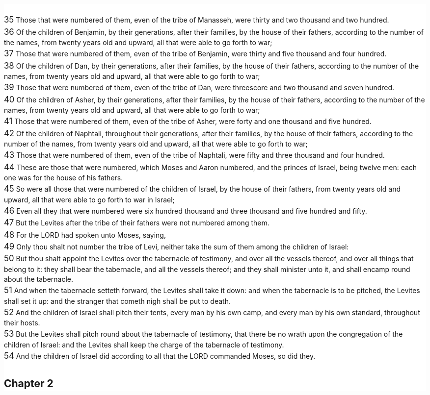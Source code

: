 <br><span style="font-size:larger;">35</span>  Those that were numbered of them, even of the tribe of Manasseh, were thirty and two thousand and two hundred. <br><span style="font-size:larger;">36</span>  Of the children of Benjamin, by their generations, after their families, by the house of their fathers, according to the number of the names, from twenty years old and upward, all that were able to go forth to war; <br><span style="font-size:larger;">37</span>  Those that were numbered of them, even of the tribe of Benjamin, were thirty and five thousand and four hundred. <br><span style="font-size:larger;">38</span>  Of the children of Dan, by their generations, after their families, by the house of their fathers, according to the number of the names, from twenty years old and upward, all that were able to go forth to war; <br><span style="font-size:larger;">39</span>  Those that were numbered of them, even of the tribe of Dan, were threescore and two thousand and seven hundred. <br><span style="font-size:larger;">40</span>  Of the children of Asher, by their generations, after their families, by the house of their fathers, according to the number of the names, from twenty years old and upward, all that were able to go forth to war; <br><span style="font-size:larger;">41</span>  Those that were numbered of them, even of the tribe of Asher, were forty and one thousand and five hundred. <br><span style="font-size:larger;">42</span>  Of the children of Naphtali, throughout their generations, after their families, by the house of their fathers, according to the number of the names, from twenty years old and upward, all that were able to go forth to war; <br><span style="font-size:larger;">43</span>  Those that were numbered of them, even of the tribe of Naphtali, were fifty and three thousand and four hundred. <br><span style="font-size:larger;">44</span>  These are those that were numbered, which Moses and Aaron numbered, and the princes of Israel, being twelve men: each one was for the house of his fathers. <br><span style="font-size:larger;">45</span>  So were all those that were numbered of the children of Israel, by the house of their fathers, from twenty years old and upward, all that were able to go forth to war in Israel; <br><span style="font-size:larger;">46</span>  Even all they that were numbered were six hundred thousand and three thousand and five hundred and fifty. <br><span style="font-size:larger;">47</span>  But the Levites after the tribe of their fathers were not numbered among them. <br><span style="font-size:larger;">48</span>  For the LORD had spoken unto Moses, saying,  <br><span style="font-size:larger;">49</span>  Only thou shalt not number the tribe of Levi, neither take the sum of them among the children of Israel: <br><span style="font-size:larger;">50</span>  But thou shalt appoint the Levites over the tabernacle of testimony, and over all the vessels thereof, and over all things that belong to it: they shall bear the tabernacle, and all the vessels thereof; and they shall minister unto it, and shall encamp round about the tabernacle.  <br><span style="font-size:larger;">51</span>  And when the tabernacle setteth forward, the Levites shall take it down: and when the tabernacle is to be pitched, the Levites shall set it up: and the stranger that cometh nigh shall be put to death.  <br><span style="font-size:larger;">52</span>  And the children of Israel shall pitch their tents, every man by his own camp, and every man by his own standard, throughout their hosts. <br><span style="font-size:larger;">53</span>  But the Levites shall pitch round about the tabernacle of testimony, that there be no wrath upon the congregation of the children of Israel: and the Levites shall keep the charge of the tabernacle of testimony. <br><span style="font-size:larger;">54</span>  And the children of Israel did according to all that the LORD commanded Moses, so did they. <br>
## Chapter 2